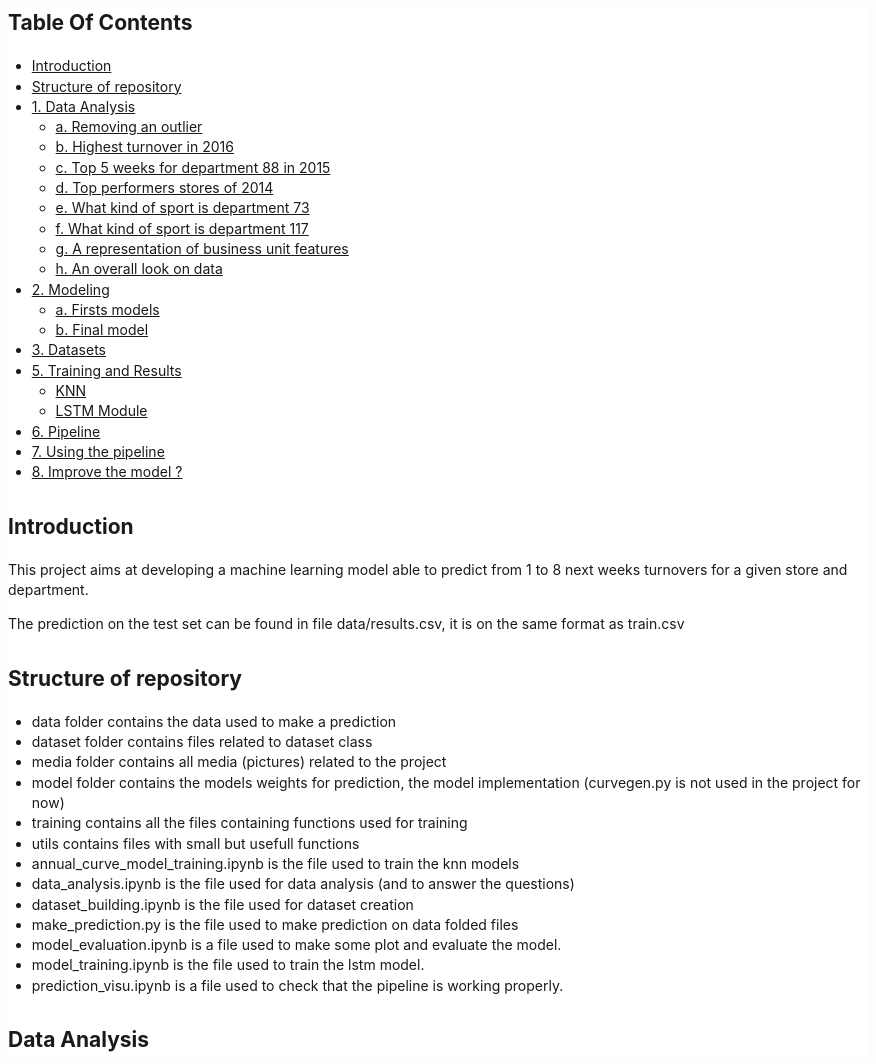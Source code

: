 ## Table Of Contents
* [Introduction](#introduction)
* [Structure of repository](#structure-of-repository)
* [1. Data Analysis](#data-analysis)
  * [a. Removing an outlier](#removing-an-outlier)
  * [b. Highest turnover in 2016](#highest-turnover-in-2016)
  * [c. Top 5 weeks for department 88 in 2015](#top-5-weeks-for-department-88-in-2015)
  * [d. Top performers stores of 2014](#top-performers-stores-in-2014)
  * [e. What kind of sport is department 73](#what-kind-of-sport-is-department-73)
  * [f. What kind of sport is department 117](#what-kind-of-sport-is-department-117)
  * [g. A representation of business unit features](#a-representation-of-business-unit-features)
  * [h. An overall look on data](#an-overall-look-on-data)
* [2. Modeling](#modeling)
  * [a. Firsts models](#firsts-models)
  * [b. Final model](#final-model)
* [3. Datasets](#datasets)
* [5. Training and Results](#results)
  * [KNN](#knn)
  * [LSTM Module](#lstm-module)
* [6. Pipeline](#pipeline)
* [7. Using the pipeline](#using-the-pipeline)
* [8. Improve the model ?](#improve-the-model)

## Introduction

This project aims at developing a machine learning model able to predict from 1 to 8 next weeks turnovers for a given store and department.

The prediction on the test set can be found in file data/results.csv, it is on the same format as train.csv

## Structure of repository

* data folder contains the data used to make a prediction
* dataset folder contains files related to dataset class
* media folder contains all media (pictures) related to the project
* model folder contains the models weights for prediction, the model implementation (curvegen.py is not used in the project for now)
* training contains all the files containing functions used for training
* utils contains files with small but usefull functions
* annual_curve_model_training.ipynb is the file used to train the knn models
* data_analysis.ipynb is the file used for data analysis (and to answer the questions)
* dataset_building.ipynb is the file used for dataset creation
* make_prediction.py is the file used to make prediction on data folded files
* model_evaluation.ipynb is a file used to make some plot and evaluate the model.
* model_training.ipynb is the file used to train the lstm model.
* prediction_visu.ipynb is a file used to check that the pipeline is working properly.

## Data Analysis
